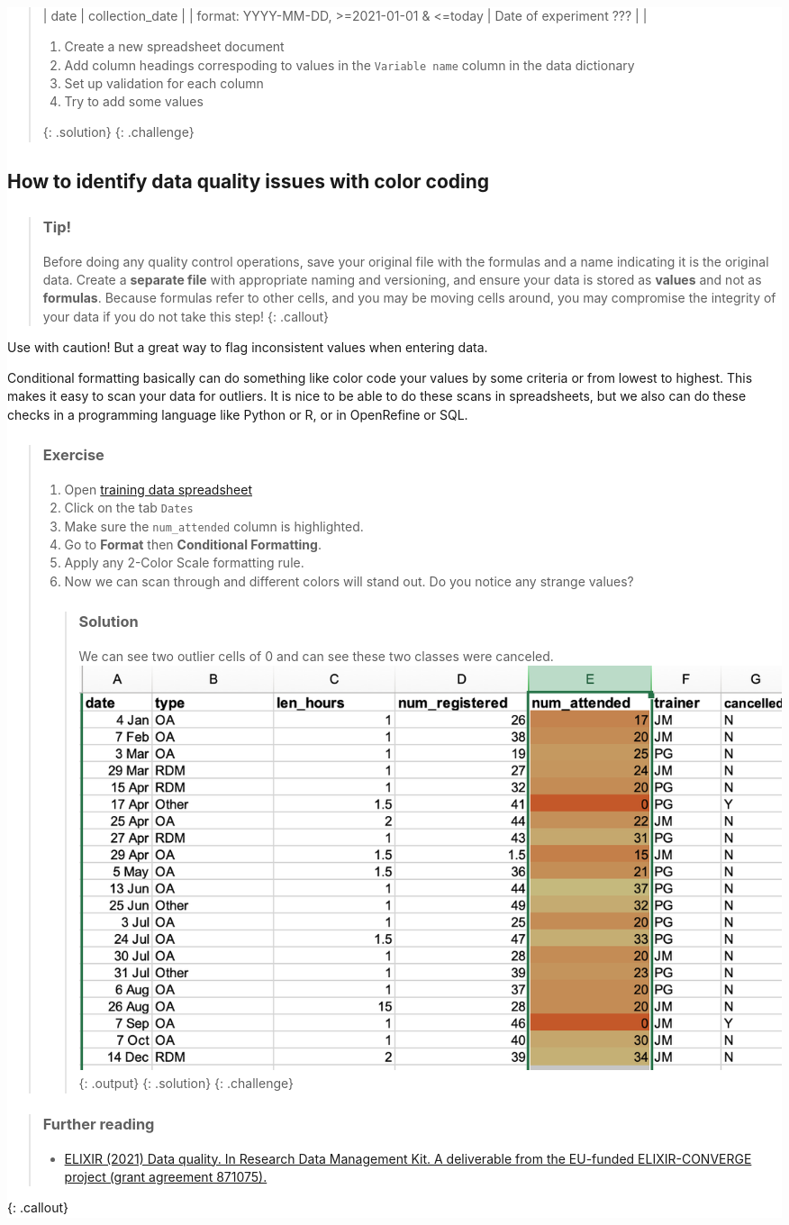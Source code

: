 > | date | collection_date |  | format: YYYY-MM-DD, >=2021-01-01 & <=today | Date of experiment ??? |  |
> 
> 1. Create a new spreadsheet document
> 2. Add column headings correspoding to values in the `Variable name` column in the data dictionary
> 3. Set up validation for each column
> 4. Try to add some values
>
> {: .solution}
{: .challenge}

## How to identify data quality issues with color coding

> ### Tip!
>
> Before doing any quality control operations, save your original file with the formulas and a name indicating it is the original data. Create a **separate file** with appropriate naming and versioning, and ensure your data is stored as **values** and not as **formulas**.  Because formulas refer to other cells, and you may be moving cells around, you may compromise the integrity of your data if you do not take this step!
{: .callout}

Use with caution! But a great way to flag inconsistent values when entering data.

Conditional formatting basically can do something like color code your values by some
criteria or from lowest to highest. This makes it easy to scan your data for outliers. It is nice to be able to do these scans in spreadsheets, but we also can do these
checks in a programming language like Python or R, or in OpenRefine or SQL.

> ### Exercise
> 1. Open [training data spreadsheet](../data/training_attendance.xlsx)
> 1. Click on the tab `Dates`
> 1. Make sure the `num_attended` column is highlighted.
> 1. Go to **Format** then **Conditional Formatting**.
> 1. Apply any 2-Color Scale formatting rule.
> 1. Now we can scan through and different colors will stand out. Do you notice any strange values?
>
>> ### Solution
>> We can see two outlier cells of 0 and can see these two classes were canceled.
>>![Conditional Formatting][4_conditional-formatting]
>>{: .output}
> {: .solution}
{: .challenge}

> ### Further reading
>
> - [ELIXIR (2021) Data quality. In Research Data Management Kit. A deliverable from the EU-funded ELIXIR-CONVERGE project (grant agreement 871075).](https://rdmkit.elixir-europe.org/data_quality.html)
>
{: .callout}

[data_validation]: ../fig/quality-control/data_validation.png
[data_validation_window]: ../fig/quality-control/data_validation_window.png
[4_data-validation-whole-num]: ../fig/quality-control/4_data-validation-whole-num.png
[4_data-validation-alert]: ../fig/quality-control/4_data-validation-alert.png
[4_data-validation-error-msg]: ../fig/quality-control/4_data-validation-error-msg.png
[4_data-validation-input-message]: ../fig/quality-control/4_data-validation-input-message.png
[4_data-validation-auto-complete]: ../fig/quality-control/4_data-validation-auto-complete.png
[eng-validation]: ../fig/quality-control/eng-validation.png
[swe-validation]: ../fig/quality-control/swe-validation.png
[4_conditional-formatting]: ../fig/quality-control/4_conditional-formatting.png